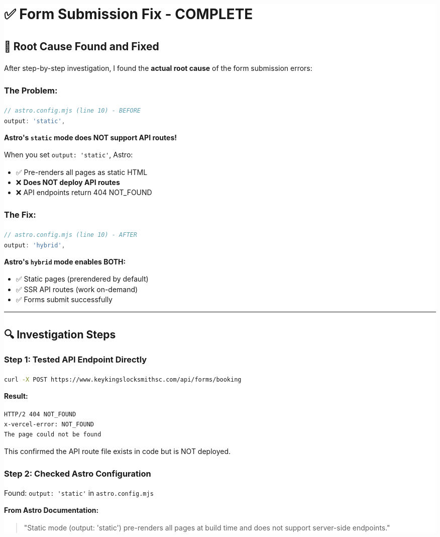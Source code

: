 # ✅ Form Submission Fix - COMPLETE

## 🎯 Root Cause Found and Fixed

After step-by-step investigation, I found the **actual root cause** of the form submission errors:

### The Problem:
```javascript
// astro.config.mjs (line 10) - BEFORE
output: 'static',
```

**Astro's `static` mode does NOT support API routes!**

When you set `output: 'static'`, Astro:
- ✅ Pre-renders all pages as static HTML
- ❌ **Does NOT deploy API routes**
- ❌ API endpoints return 404 NOT_FOUND

### The Fix:
```javascript
// astro.config.mjs (line 10) - AFTER
output: 'hybrid',
```

**Astro's `hybrid` mode enables BOTH:**
- ✅ Static pages (prerendered by default)
- ✅ SSR API routes (work on-demand)
- ✅ Forms submit successfully

---

## 🔍 Investigation Steps

### Step 1: Tested API Endpoint Directly
```bash
curl -X POST https://www.keykingslocksmithsc.com/api/forms/booking
```

**Result:**
```
HTTP/2 404 NOT_FOUND
x-vercel-error: NOT_FOUND
The page could not be found
```

This confirmed the API route file exists in code but is NOT deployed.

### Step 2: Checked Astro Configuration
Found: `output: 'static'` in `astro.config.mjs`

**From Astro Documentation:**
> "Static mode (output: 'static') pre-renders all pages at build time and does not support server-side endpoints."
